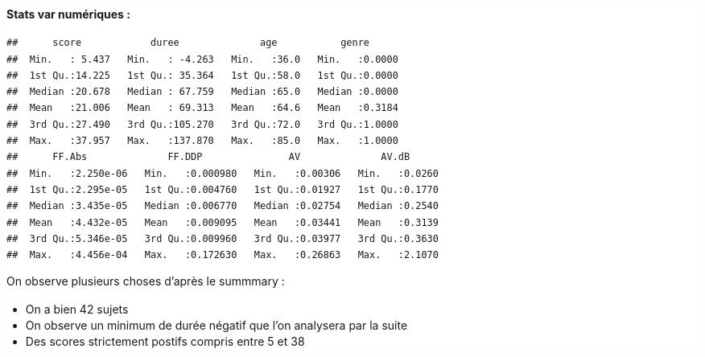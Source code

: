 **Stats var numériques :**

    ##      score            duree              age           genre       
    ##  Min.   : 5.437   Min.   : -4.263   Min.   :36.0   Min.   :0.0000  
    ##  1st Qu.:14.225   1st Qu.: 35.364   1st Qu.:58.0   1st Qu.:0.0000  
    ##  Median :20.678   Median : 67.759   Median :65.0   Median :0.0000  
    ##  Mean   :21.006   Mean   : 69.313   Mean   :64.6   Mean   :0.3184  
    ##  3rd Qu.:27.490   3rd Qu.:105.270   3rd Qu.:72.0   3rd Qu.:1.0000  
    ##  Max.   :37.957   Max.   :137.870   Max.   :85.0   Max.   :1.0000  
    ##      FF.Abs              FF.DDP               AV              AV.dB       
    ##  Min.   :2.250e-06   Min.   :0.000980   Min.   :0.00306   Min.   :0.0260  
    ##  1st Qu.:2.295e-05   1st Qu.:0.004760   1st Qu.:0.01927   1st Qu.:0.1770  
    ##  Median :3.435e-05   Median :0.006770   Median :0.02754   Median :0.2540  
    ##  Mean   :4.432e-05   Mean   :0.009095   Mean   :0.03441   Mean   :0.3139  
    ##  3rd Qu.:5.346e-05   3rd Qu.:0.009960   3rd Qu.:0.03977   3rd Qu.:0.3630  
    ##  Max.   :4.456e-04   Max.   :0.172630   Max.   :0.26863   Max.   :2.1070

On observe plusieurs choses d’après le summmary :

- On a bien 42 sujets
- On observe un minimum de durée négatif que l’on analysera par la suite
- Des scores strictement postifs compris entre 5 et 38
